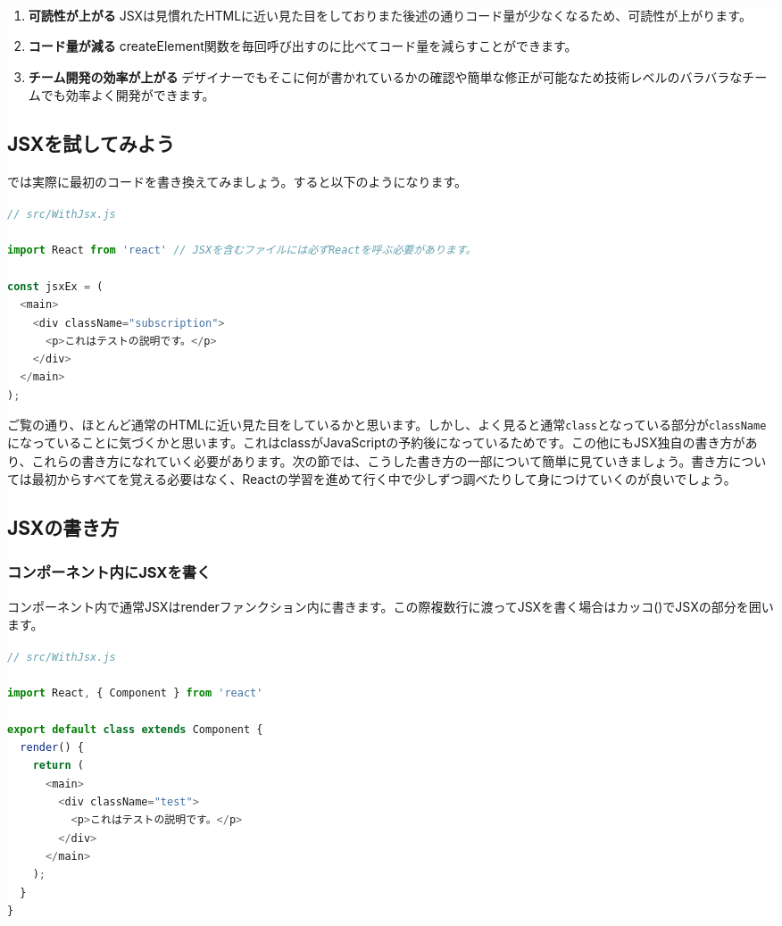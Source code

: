 1. **可読性が上がる**
JSXは見慣れたHTMLに近い見た目をしておりまた後述の通りコード量が少なくなるため、可読性が上がります。

2. **コード量が減る**
createElement関数を毎回呼び出すのに比べてコード量を減らすことができます。

3. **チーム開発の効率が上がる**
デザイナーでもそこに何が書かれているかの確認や簡単な修正が可能なため技術レベルのバラバラなチームでも効率よく開発ができます。

## JSXを試してみよう

では実際に最初のコードを書き換えてみましょう。すると以下のようになります。

```js
// src/WithJsx.js

import React from 'react' // JSXを含むファイルには必ずReactを呼ぶ必要があります。

const jsxEx = (
  <main>
    <div className="subscription">
      <p>これはテストの説明です。</p>
    </div>
  </main>
);
```

ご覧の通り、ほとんど通常のHTMLに近い見た目をしているかと思います。しかし、よく見ると通常`class`となっている部分が`className`になっていることに気づくかと思います。これはclassがJavaScriptの予約後になっているためです。この他にもJSX独自の書き方があり、これらの書き方になれていく必要があります。次の節では、こうした書き方の一部について簡単に見ていきましょう。書き方については最初からすべてを覚える必要はなく、Reactの学習を進めて行く中で少しずつ調べたりして身につけていくのが良いでしょう。

## JSXの書き方

### コンポーネント内にJSXを書く

コンポーネント内で通常JSXはrenderファンクション内に書きます。この際複数行に渡ってJSXを書く場合はカッコ()でJSXの部分を囲います。

```js
// src/WithJsx.js

import React, { Component } from 'react'

export default class extends Component {
  render() {
    return (
      <main>
        <div className="test">
          <p>これはテストの説明です。</p>
        </div>
      </main>
    );
  }
}
```
